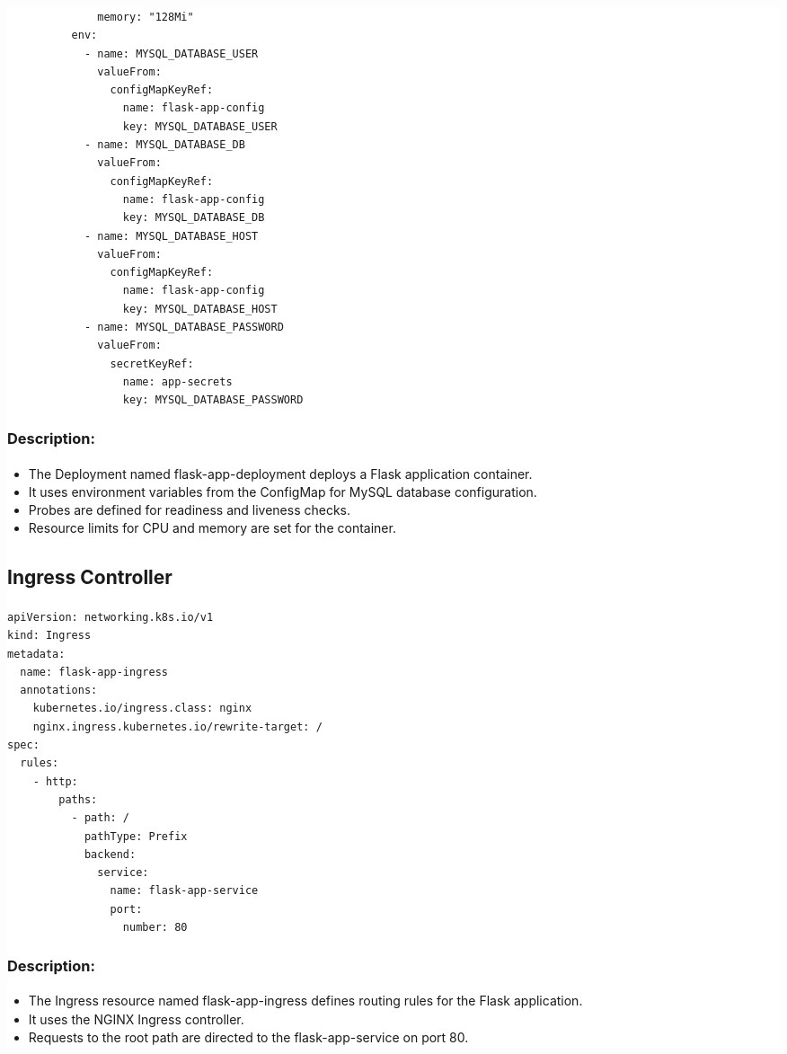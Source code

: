 ```
              memory: "128Mi"
          env:
            - name: MYSQL_DATABASE_USER
              valueFrom:
                configMapKeyRef:
                  name: flask-app-config
                  key: MYSQL_DATABASE_USER
            - name: MYSQL_DATABASE_DB
              valueFrom:
                configMapKeyRef:
                  name: flask-app-config
                  key: MYSQL_DATABASE_DB
            - name: MYSQL_DATABASE_HOST
              valueFrom:
                configMapKeyRef:
                  name: flask-app-config
                  key: MYSQL_DATABASE_HOST
            - name: MYSQL_DATABASE_PASSWORD
              valueFrom:
                secretKeyRef:
                  name: app-secrets
                  key: MYSQL_DATABASE_PASSWORD
```
### Description:
- The Deployment named flask-app-deployment deploys a Flask application container.
- It uses environment variables from the ConfigMap for MySQL database configuration.
- Probes are defined for readiness and liveness checks.
- Resource limits for CPU and memory are set for the container.

## Ingress Controller
```
apiVersion: networking.k8s.io/v1
kind: Ingress
metadata:
  name: flask-app-ingress
  annotations:
    kubernetes.io/ingress.class: nginx
    nginx.ingress.kubernetes.io/rewrite-target: /
spec:
  rules:
    - http:
        paths:
          - path: /
            pathType: Prefix
            backend:
              service:
                name: flask-app-service
                port:
                  number: 80

```
### Description:
- The Ingress resource named flask-app-ingress defines routing rules for the Flask application.
- It uses the NGINX Ingress controller.
- Requests to the root path are directed to the flask-app-service on port 80.
